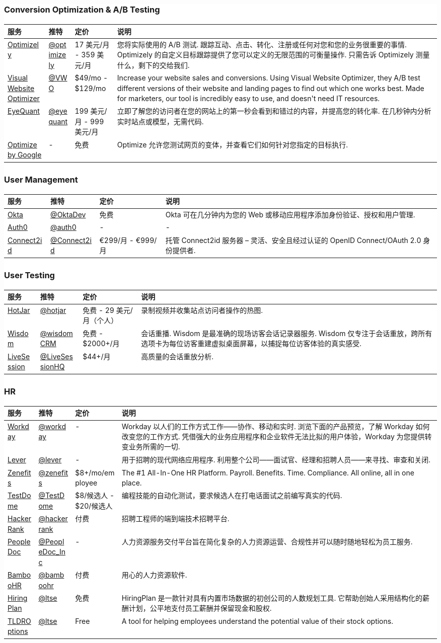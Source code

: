 ### Conversion Optimization & A/B Testing

 | 服务 | 推特 | 定价 | 说明 |
|:--------|:--------|:--------|:------------|
| [Optimizely](https://www.optimizely.com) | [@optimizely](https://twitter.com/optimizely)  |  17 美元/月 - 359 美元/月 | 您将实际使用的 A/B 测试. 跟踪互动、点击、转化、注册或任何对您和您的业务很重要的事情.  Optimizely 的自定义目标跟踪提供了您可以定义的无限范围的可衡量操作. 只需告诉 Optimizely 测量什么，剩下的交给我们.  |
| [Visual Website Optimizer](https://vwo.com) | [@VWO](https://twitter.com/VWO) | $49/mo - $129/mo | Increase your website sales and conversions. Using Visual Website Optimizer, they A/B test different versions of their website and landing pages to find out which one works best. Made for marketers, our tool is incredibly easy to use, and doesn't need IT resources. |
| [EyeQuant](https://www.eyequant.com) | [@eyequant](https://twitter.com/eyequant)  |  199 美元/月 - 999 美元/月 | 立即了解您的访问者在您的网站上的第一秒会看到和错过的内容，并提高您的转化率. 在几秒钟内分析实时站点或模型，无需代码.  |
| [Optimize by Google](https://optimize.google.com)  |  - | 免费 |  Optimize 允许您测试网页的变体，并查看它们如何针对您指定的目标执行.  |

### User Management

 | 服务 | 推特 | 定价 | 说明 |
|:--------|:--------|:--------|:------------|
| [Okta](https://developer.okta.com/) | [@OktaDev](https://twitter.com/OktaDev)  | 免费 |  Okta 可在几分钟内为您的 Web 或移动应用程序添加身份验证、授权和用户管理.  |
| [Auth0](https://auth0.com) | [@auth0](https://twitter.com/auth0) | - | - |
| [Connect2id](https://c2id.net) | [@Connect2id](https://twitter.com/connect2id)  |  €299/月 - €999/月 | 托管 Connect2id 服务器 – 灵活、安全且经过认证的 OpenID Connect/OAuth 2.0 身份提供者.  |

### User Testing

 | 服务 | 推特 | 定价 | 说明 |
|:--------|:--------|:--------|:------------|
| [HotJar](https://www.hotjar.com) | [@hotjar](https://twitter.com/hotjar)  | 免费 - 29 美元/月（个人）| 录制视频并收集站点访问者操作的热图.  |
| [Wisdom](https://getWisdom.io) | [@wisdomCRM](https://twitter.com/WisdomCRM)  | 免费 - $2000+/月 | 会话重播.  Wisdom 是最准确的现场访客会话记录器服务.  Wisdom 仅专注于会话重放，跨所有选项卡为每位访客重建虚拟桌面屏幕，以捕捉每位访客体验的真实感受.  |
| [LiveSession](https://livesession.io) | [@LiveSessionHQ](https://twitter.com/LiveSessionHQ)  |  $44+/月| 高质量的会话重放分析.  |

### HR

 | 服务 | 推特 | 定价 | 说明 |
|:--------|:--------|:--------|:------------|
| [Workday](https://www.workday.com) | [@workday](https://twitter.com/workday)  |  - |  Workday 以人们的工作方式工作——协作、移动和实时. 浏览下面的产品预览，了解 Workday 如何改变您的工作方式. 凭借强大的业务应用程序和企业软件无法比拟的用户体验，Workday 为您提供转变业务所需的一切.  |
| [Lever](https://www.lever.co) | [@lever](https://twitter.com/lever)  |  - | 用于招聘的现代网络应用程序. 利用整个公司——面试官、经理和招聘人员——来寻找、审查和关闭.  |
| [Zenefits](https://www.zenefits.com) | [@zenefits](https://twitter.com/zenefits) | $8+/mo/employee | The #1 All-In-One HR Platform. Payroll. Benefits. Time. Compliance. All online, all in one place. |
| [TestDome](https://www.testdome.com/) | [@TestDome](https://twitter.com/TestDome)  |  $8/候选人 - $20/候选人 | 编程技能的自动化测试，要求候选人在打电话面试之前编写真实的代码.  |
| [HackerRank](https://www.hackerrank.com/) | [@hackerrank](https://twitter.com/hackerrank)  | 付费 | 招聘工程师的端到端技术招聘平台.  |
| [PeopleDoc](https://www.people-doc.com/) | [@PeopleDoc_Inc](https://twitter.com/PeopleDoc_Inc)  |  - | 人力资源服务交付平台旨在简化复杂的人力资源运营、合规性并可以随时随地轻松为员工服务.  |
| [BambooHR](https://www.bamboohr.com/) | [@bamboohr](https://twitter.com/bamboohr)  | 付费 | 用心的人力资源软件.  |
| [HiringPlan](https://hiringplan.io) | [@ltse](https://twitter.com/ltse)  | 免费 |  HiringPlan 是一款针对具有内置市场数据的初创公司的人数规划工具. 它帮助创始人采用结构化的薪酬计划，公平地支付员工薪酬并保留现金和股权.  |
| [TLDROptions](https://tldroptions.io) | [@ltse](https://twitter.com/ltse) | Free | A tool for helping employees understand the potential value of their stock options. |
